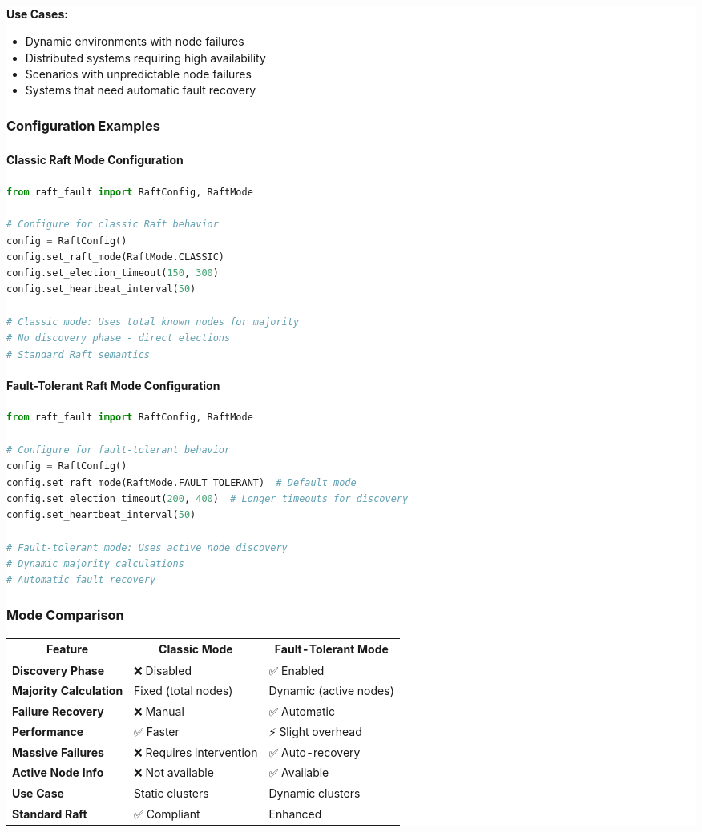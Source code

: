 **Use Cases:**
- Dynamic environments with node failures
- Distributed systems requiring high availability
- Scenarios with unpredictable node failures
- Systems that need automatic fault recovery

### **Configuration Examples**

#### **Classic Raft Mode Configuration**
```python
from raft_fault import RaftConfig, RaftMode

# Configure for classic Raft behavior
config = RaftConfig()
config.set_raft_mode(RaftMode.CLASSIC)
config.set_election_timeout(150, 300)
config.set_heartbeat_interval(50)

# Classic mode: Uses total known nodes for majority
# No discovery phase - direct elections
# Standard Raft semantics
```

#### **Fault-Tolerant Raft Mode Configuration**
```python
from raft_fault import RaftConfig, RaftMode

# Configure for fault-tolerant behavior
config = RaftConfig()
config.set_raft_mode(RaftMode.FAULT_TOLERANT)  # Default mode
config.set_election_timeout(200, 400)  # Longer timeouts for discovery
config.set_heartbeat_interval(50)

# Fault-tolerant mode: Uses active node discovery
# Dynamic majority calculations
# Automatic fault recovery
```

### **Mode Comparison**

| Feature | Classic Mode | Fault-Tolerant Mode |
|---------|--------------|---------------------|
| **Discovery Phase** | ❌ Disabled | ✅ Enabled |
| **Majority Calculation** | Fixed (total nodes) | Dynamic (active nodes) |
| **Failure Recovery** | ❌ Manual | ✅ Automatic |
| **Performance** | ✅ Faster | ⚡ Slight overhead |
| **Massive Failures** | ❌ Requires intervention | ✅ Auto-recovery |
| **Active Node Info** | ❌ Not available | ✅ Available |
| **Use Case** | Static clusters | Dynamic clusters |
| **Standard Raft** | ✅ Compliant | Enhanced |
